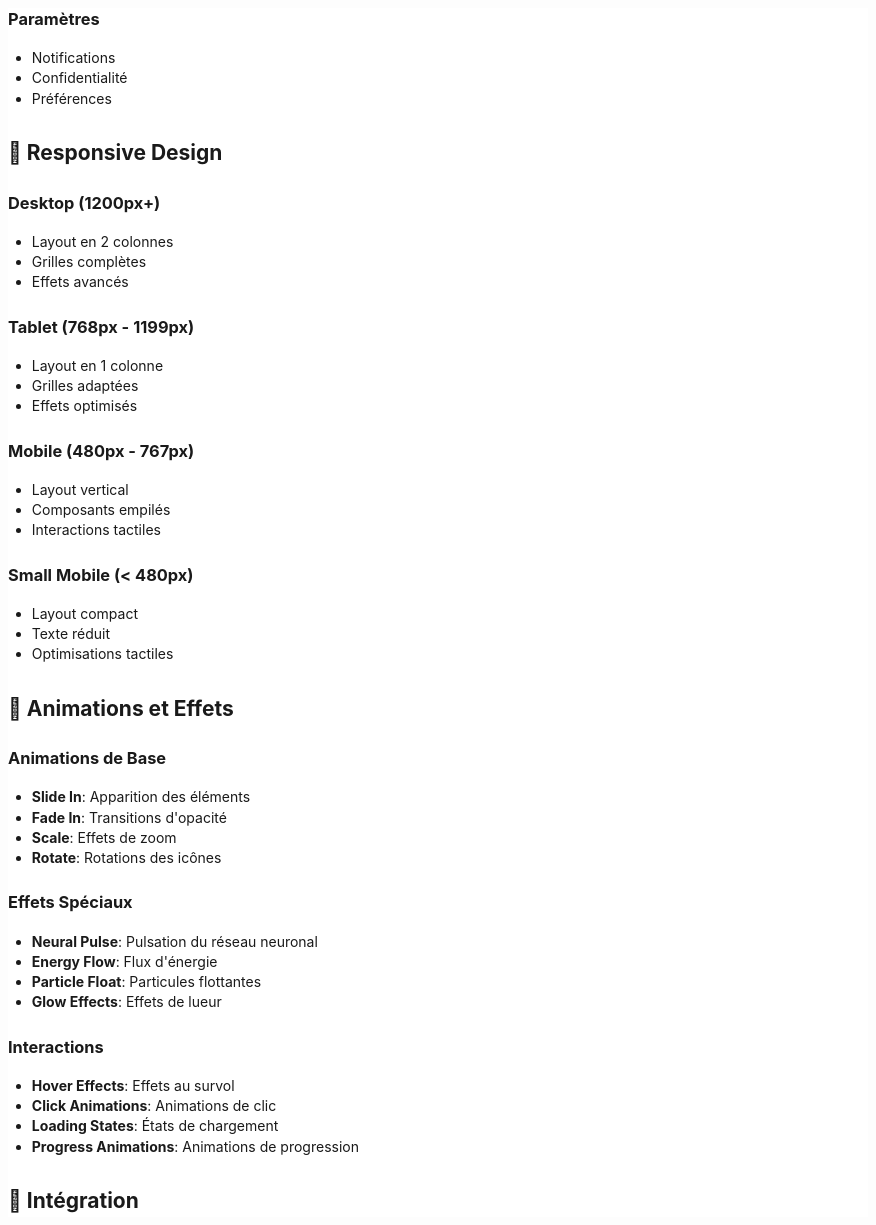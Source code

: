 ### Paramètres
- Notifications
- Confidentialité
- Préférences

## 📱 Responsive Design

### Desktop (1200px+)
- Layout en 2 colonnes
- Grilles complètes
- Effets avancés

### Tablet (768px - 1199px)
- Layout en 1 colonne
- Grilles adaptées
- Effets optimisés

### Mobile (480px - 767px)
- Layout vertical
- Composants empilés
- Interactions tactiles

### Small Mobile (< 480px)
- Layout compact
- Texte réduit
- Optimisations tactiles

## 🎨 Animations et Effets

### Animations de Base
- **Slide In**: Apparition des éléments
- **Fade In**: Transitions d'opacité
- **Scale**: Effets de zoom
- **Rotate**: Rotations des icônes

### Effets Spéciaux
- **Neural Pulse**: Pulsation du réseau neuronal
- **Energy Flow**: Flux d'énergie
- **Particle Float**: Particules flottantes
- **Glow Effects**: Effets de lueur

### Interactions
- **Hover Effects**: Effets au survol
- **Click Animations**: Animations de clic
- **Loading States**: États de chargement
- **Progress Animations**: Animations de progression

## 🔧 Intégration
